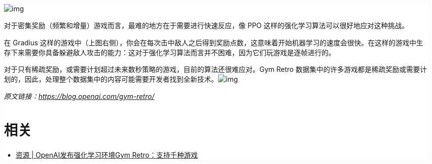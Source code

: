 



![img](https://mmbiz.qpic.cn/mmbiz_png/KmXPKA19gW9aGy5KibRbtI61b29vJbh8ibZVRVk1paqRBRCwGYLWzE8vumSdeJzJYn5ic1tITnUQvEagSicFNXh2Xg/640?wx_fmt=png&tp=webp&wxfrom=5&wx_lazy=1&wx_co=1)



对于密集奖励（频繁和增量）游戏而言，最难的地方在于需要进行快速反应，像 PPO 这样的强化学习算法可以很好地应对这种挑战。



在 Gradius 这样的游戏中（上图右侧），你会在每次击中敌人之后得到奖励点数，这意味着开始机器学习的速度会很快。在这样的游戏中生存下来需要你具备躲避敌人攻击的能力：这对于强化学习算法而言并不困难，因为它们玩游戏是逐帧进行的。



对于只有稀疏奖励，或需要计划超过未来数秒策略的游戏，目前的算法还很难应对。Gym Retro 数据集中的许多游戏都是稀疏奖励或需要计划的，因此，处理整个数据集中的内容可能需要开发者找到全新技术。![img](https://mmbiz.qpic.cn/mmbiz_png/KmXPKA19gW8Zfpicd40EribGuaFicDBCRH6IOu1Rnc4T3W3J1wE0j6kQ6GorRSgicib0fmNrj3yzlokup2jia9Z0YVeA/640?wx_fmt=png&tp=webp&wxfrom=5&wx_lazy=1&wx_co=1)



*原文链接：https://blog.openai.com/gym-retro/*



# 相关

- [资源 | OpenAI发布强化学习环境Gym Retro：支持千种游戏](https://mp.weixin.qq.com/s?__biz=MzA3MzI4MjgzMw==&mid=2650742819&idx=2&sn=91a053fd9b8ea1c625664ce3a8fc0e48&chksm=871ae45db06d6d4b30a73e2c3bcc42cf78e8b13904f42f1ad5e168e37013db43477644d5beb0&mpshare=1&scene=1&srcid=05261fJCibABE8qlw2rbss4D#rd)
